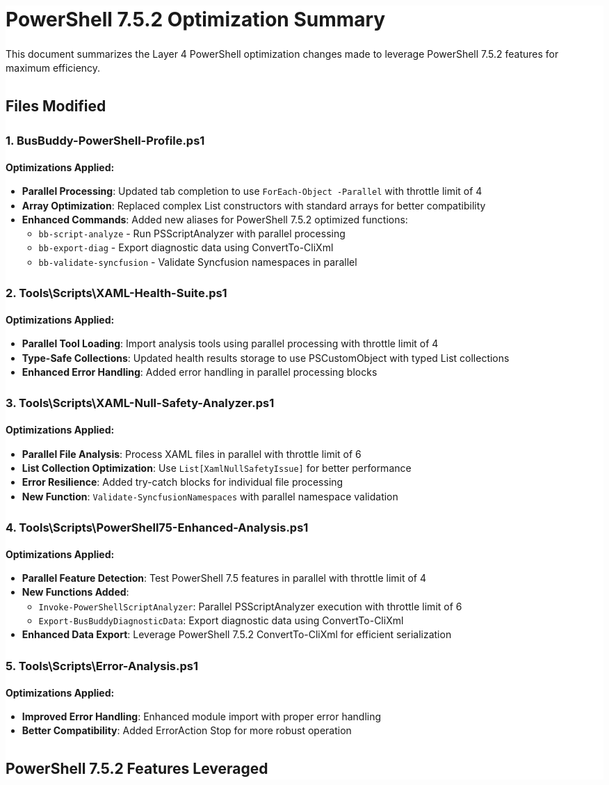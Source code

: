 # PowerShell 7.5.2 Optimization Summary

This document summarizes the Layer 4 PowerShell optimization changes made to leverage PowerShell 7.5.2 features for maximum efficiency.

## Files Modified

### 1. BusBuddy-PowerShell-Profile.ps1
**Optimizations Applied:**
- **Parallel Processing**: Updated tab completion to use `ForEach-Object -Parallel` with throttle limit of 4
- **Array Optimization**: Replaced complex List constructors with standard arrays for better compatibility
- **Enhanced Commands**: Added new aliases for PowerShell 7.5.2 optimized functions:
  - `bb-script-analyze` - Run PSScriptAnalyzer with parallel processing
  - `bb-export-diag` - Export diagnostic data using ConvertTo-CliXml
  - `bb-validate-syncfusion` - Validate Syncfusion namespaces in parallel

### 2. Tools\Scripts\XAML-Health-Suite.ps1
**Optimizations Applied:**
- **Parallel Tool Loading**: Import analysis tools using parallel processing with throttle limit of 4
- **Type-Safe Collections**: Updated health results storage to use PSCustomObject with typed List collections
- **Enhanced Error Handling**: Added error handling in parallel processing blocks

### 3. Tools\Scripts\XAML-Null-Safety-Analyzer.ps1
**Optimizations Applied:**
- **Parallel File Analysis**: Process XAML files in parallel with throttle limit of 6
- **List Collection Optimization**: Use `List[XamlNullSafetyIssue]` for better performance
- **Error Resilience**: Added try-catch blocks for individual file processing
- **New Function**: `Validate-SyncfusionNamespaces` with parallel namespace validation

### 4. Tools\Scripts\PowerShell75-Enhanced-Analysis.ps1
**Optimizations Applied:**
- **Parallel Feature Detection**: Test PowerShell 7.5 features in parallel with throttle limit of 4
- **New Functions Added**:
  - `Invoke-PowerShellScriptAnalyzer`: Parallel PSScriptAnalyzer execution with throttle limit of 6
  - `Export-BusBuddyDiagnosticData`: Export diagnostic data using ConvertTo-CliXml
- **Enhanced Data Export**: Leverage PowerShell 7.5.2 ConvertTo-CliXml for efficient serialization

### 5. Tools\Scripts\Error-Analysis.ps1
**Optimizations Applied:**
- **Improved Error Handling**: Enhanced module import with proper error handling
- **Better Compatibility**: Added ErrorAction Stop for more robust operation

## PowerShell 7.5.2 Features Leveraged
